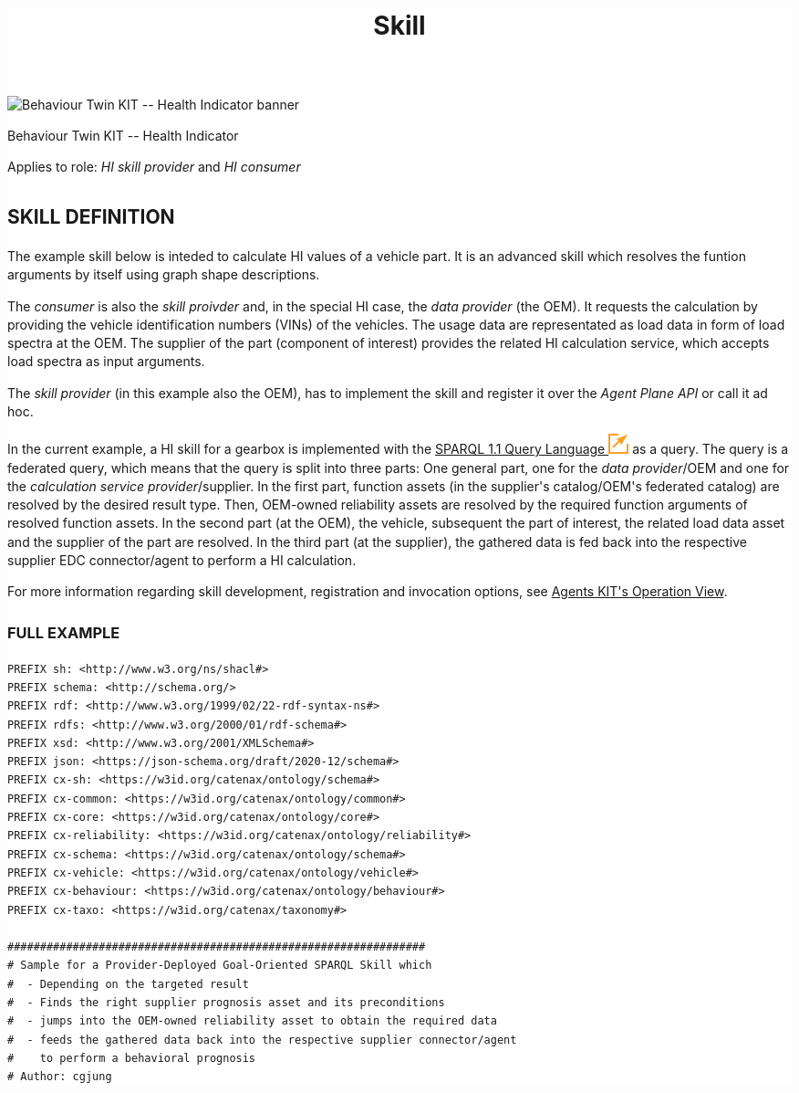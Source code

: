﻿---
id: skill
title: Skill
description: Behaviour Twin KIT
---

<div style={{display:'block'}}>
  <div style={{display:'inline-block', verticalAlign:'top'}}>

![Behaviour Twin KIT -- Health Indicator banner](@site/static/img/kit-icons/behaviour-twin-hi-kit-icon-mini.svg)

  </div>
  <div style={{display:'inline-block', fontSize:17, color:'rgb(255,166,1)', marginLeft:7, verticalAlign:'top', paddingTop:6}}>
Behaviour Twin KIT -- Health Indicator
  </div>
</div>

Applies to role: *HI skill provider* and *HI consumer*

## SKILL DEFINITION

The example skill below is inteded to calculate HI values of a vehicle part. It is an advanced skill which resolves the funtion arguments by itself using graph shape descriptions.

The *consumer* is also the *skill proivder* and, in the special HI case, the *data provider* (the OEM). It requests the calculation by providing the vehicle identification numbers (VINs) of the vehicles. The usage data are representated as load data in form of load spectra at the OEM. The supplier of the part (component of interest) provides the related HI calculation service, which accepts load spectra as input arguments.

The *skill provider* (in this example also the OEM), has to implement the skill and register it over the *Agent Plane API* or call it ad hoc.

In the current example, a HI skill for a gearbox is implemented with the [SPARQL 1.1 Query Language ![(external link)](/icons/external-link.svg)](https://www.w3.org/TR/sparql11-query/) as a query. The query is a federated query, which means that the query is split into three parts: One general part, one for the *data provider*/OEM and one for the *calculation service provider*/supplier. In the first part, function assets (in the supplier's catalog/OEM's federated catalog) are resolved by the desired result type. Then, OEM-owned reliability assets are resolved by the required function arguments of resolved function assets. In the second part (at the OEM), the vehicle, subsequent the part of interest, the related load data asset and the supplier of the part are resolved. In the third part (at the supplier), the gathered data is fed back into the respective supplier EDC connector/agent to perform a HI calculation.

For more information regarding skill development, registration and invocation options, see [Agents KIT's Operation View](../../../../knowledge-agents/operation-view/agent_edc).

### FULL EXAMPLE

```sparql
PREFIX sh: <http://www.w3.org/ns/shacl#>
PREFIX schema: <http://schema.org/>
PREFIX rdf: <http://www.w3.org/1999/02/22-rdf-syntax-ns#>
PREFIX rdfs: <http://www.w3.org/2000/01/rdf-schema#>
PREFIX xsd: <http://www.w3.org/2001/XMLSchema#>
PREFIX json: <https://json-schema.org/draft/2020-12/schema#>
PREFIX cx-sh: <https://w3id.org/catenax/ontology/schema#>
PREFIX cx-common: <https://w3id.org/catenax/ontology/common#>
PREFIX cx-core: <https://w3id.org/catenax/ontology/core#>
PREFIX cx-reliability: <https://w3id.org/catenax/ontology/reliability#>
PREFIX cx-schema: <https://w3id.org/catenax/ontology/schema#>
PREFIX cx-vehicle: <https://w3id.org/catenax/ontology/vehicle#>
PREFIX cx-behaviour: <https://w3id.org/catenax/ontology/behaviour#>
PREFIX cx-taxo: <https://w3id.org/catenax/taxonomy#>

################################################################
# Sample for a Provider-Deployed Goal-Oriented SPARQL Skill which
#  - Depending on the targeted result
#  - Finds the right supplier prognosis asset and its preconditions
#  - jumps into the OEM-owned reliability asset to obtain the required data
#  - feeds the gathered data back into the respective supplier connector/agent
#    to perform a behavioral prognosis
# Author: cgjung
```
